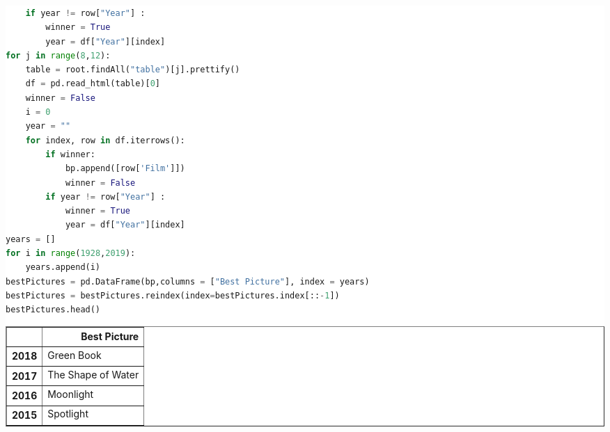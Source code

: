 ```python
    if year != row["Year"] :
        winner = True
        year = df["Year"][index]
for j in range(8,12):
    table = root.findAll("table")[j].prettify()
    df = pd.read_html(table)[0] 
    winner = False
    i = 0
    year = ""
    for index, row in df.iterrows():   
        if winner:
            bp.append([row['Film']])
            winner = False
        if year != row["Year"] :
            winner = True
            year = df["Year"][index]
years = []
for i in range(1928,2019):
    years.append(i)
bestPictures = pd.DataFrame(bp,columns = ["Best Picture"], index = years)
bestPictures = bestPictures.reindex(index=bestPictures.index[::-1])
bestPictures.head()
```




<div>
<style scoped>
    .dataframe tbody tr th:only-of-type {
        vertical-align: middle;
    }

    .dataframe tbody tr th {
        vertical-align: top;
    }

    .dataframe thead th {
        text-align: right;
    }
</style>
<table border="1" class="dataframe">
  <thead>
    <tr style="text-align: right;">
      <th></th>
      <th>Best Picture</th>
    </tr>
  </thead>
  <tbody>
    <tr>
      <th>2018</th>
      <td>Green Book</td>
    </tr>
    <tr>
      <th>2017</th>
      <td>The Shape of Water</td>
    </tr>
    <tr>
      <th>2016</th>
      <td>Moonlight</td>
    </tr>
    <tr>
      <th>2015</th>
      <td>Spotlight</td>
    </tr>
    <tr>